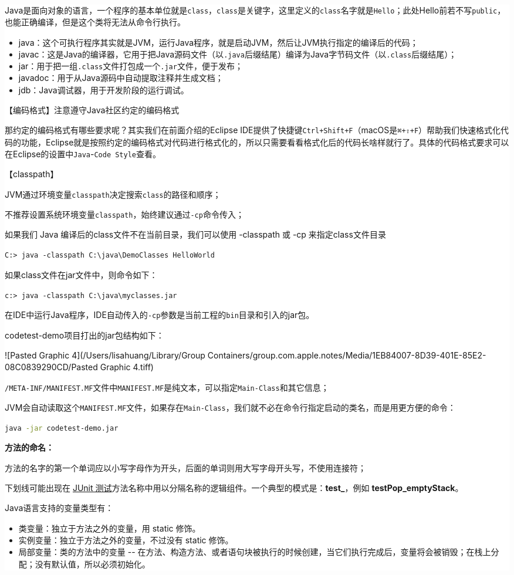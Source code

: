 Java是面向对象的语言，一个程序的基本单位就是`class`，`class`是关键字，这里定义的`class`名字就是`Hello`；此处Hello前若不写`public`，也能正确编译，但是这个类将无法从命令行执行。

- java：这个可执行程序其实就是JVM，运行Java程序，就是启动JVM，然后让JVM执行指定的编译后的代码；
- javac：这是Java的编译器，它用于把Java源码文件（以`.java`后缀结尾）编译为Java字节码文件（以`.class`后缀结尾）；
- jar：用于把一组`.class`文件打包成一个`.jar`文件，便于发布；
- javadoc：用于从Java源码中自动提取注释并生成文档；
- jdb：Java调试器，用于开发阶段的运行调试。

【编码格式】注意遵守Java社区约定的编码格式

那约定的编码格式有哪些要求呢？其实我们在前面介绍的Eclipse IDE提供了快捷键`Ctrl+Shift+F`（macOS是`⌘+⇧+F`）帮助我们快速格式化代码的功能，Eclipse就是按照约定的编码格式对代码进行格式化的，所以只需要看看格式化后的代码长啥样就行了。具体的代码格式要求可以在Eclipse的设置中`Java`-`Code Style`查看。

【classpath】

JVM通过环境变量`classpath`决定搜索`class`的路径和顺序；

不推荐设置系统环境变量`classpath`，始终建议通过`-cp`命令传入；

如果我们 Java 编译后的class文件不在当前目录，我们可以使用 -classpath 或 -cp 来指定class文件目录

```
C:> java -classpath C:\java\DemoClasses HelloWorld
```

如果class文件在jar文件中，则命令如下：

```
c:> java -classpath C:\java\myclasses.jar
```

在IDE中运行Java程序，IDE自动传入的`-cp`参数是当前工程的`bin`目录和引入的jar包。

codetest-demo项目打出的jar包结构如下：

![Pasted Graphic 4](/Users/lisahuang/Library/Group Containers/group.com.apple.notes/Media/1EB84007-8D39-401E-85E2-08C0839290CD/Pasted Graphic 4.tiff)

`/META-INF/MANIFEST.MF`文件中`MANIFEST.MF`是纯文本，可以指定`Main-Class`和其它信息；

JVM会自动读取这个`MANIFEST.MF`文件，如果存在`Main-Class`，我们就不必在命令行指定启动的类名，而是用更方便的命令：

```bash
java -jar codetest-demo.jar
```





**方法的命名：**

方法的名字的第一个单词应以小写字母作为开头，后面的单词则用大写字母开头写，不使用连接符；

下划线可能出现在 [JUnit 测试]()方法名称中用以分隔名称的逻辑组件。一个典型的模式是：**test<MethodUnderTest>_<state>**，例如 **testPop_emptyStack**。

Java语言支持的变量类型有：

- 类变量：独立于方法之外的变量，用 static 修饰。
- 实例变量：独立于方法之外的变量，不过没有 static 修饰。
- 局部变量：类的方法中的变量 -- 在方法、构造方法、或者语句块被执行的时候创建，当它们执行完成后，变量将会被销毁；在栈上分配；没有默认值，所以必须初始化。

